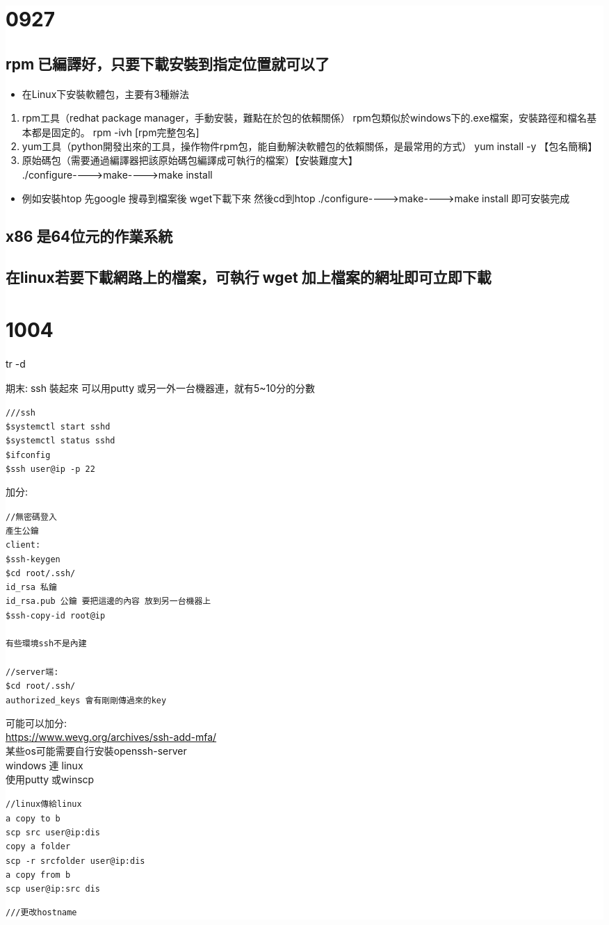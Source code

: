 # 0927
## rpm 已編譯好，只要下載安裝到指定位置就可以了
* 在Linux下安裝軟體包，主要有3種辦法
 1. rpm工具（redhat package manager，手動安裝，難點在於包的依賴關係）
rpm包類似於windows下的.exe檔案，安裝路徑和檔名基本都是固定的。
rpm -ivh [rpm完整包名] 
 2. yum工具（python開發出來的工具，操作物件rpm包，能自動解決軟體包的依賴關係，是最常用的方式）
yum install -y 【包名簡稱】
 3. 原始碼包（需要通過編譯器把該原始碼包編譯成可執行的檔案）【安裝難度大】  
./configure---->make---->make install
  * 例如安裝htop 先google 搜尋到檔案後 wget下載下來 然後cd到htop ./configure---->make---->make install 即可安裝完成
## x86 是64位元的作業系統
## 在linux若要下載網路上的檔案，可執行 wget 加上檔案的網址即可立即下載
# 1004
tr -d


期末:
ssh 裝起來 可以用putty 或另一外一台機器連，就有5~10分的分數  
```
///ssh
$systemctl start sshd  
$systemctl status sshd  
$ifconfig  
$ssh user@ip -p 22  
```
加分:  
```
//無密碼登入   
產生公鑰
client:  
$ssh-keygen  
$cd root/.ssh/  
id_rsa 私鑰  
id_rsa.pub 公鑰 要把這邊的內容 放到另一台機器上  
$ssh-copy-id root@ip  

有些環境ssh不是內建

//server端:  
$cd root/.ssh/  
authorized_keys 會有剛剛傳過來的key  
```
可能可以加分:  
https://www.wevg.org/archives/ssh-add-mfa/  
某些os可能需要自行安裝openssh-server  
windows 連 linux   
使用putty 或winscp  
```
//linux傳給linux  
a copy to b 
scp src user@ip:dis  
copy a folder  
scp -r srcfolder user@ip:dis   
a copy from b  
scp user@ip:src dis  
```
```
///更改hostname  
```